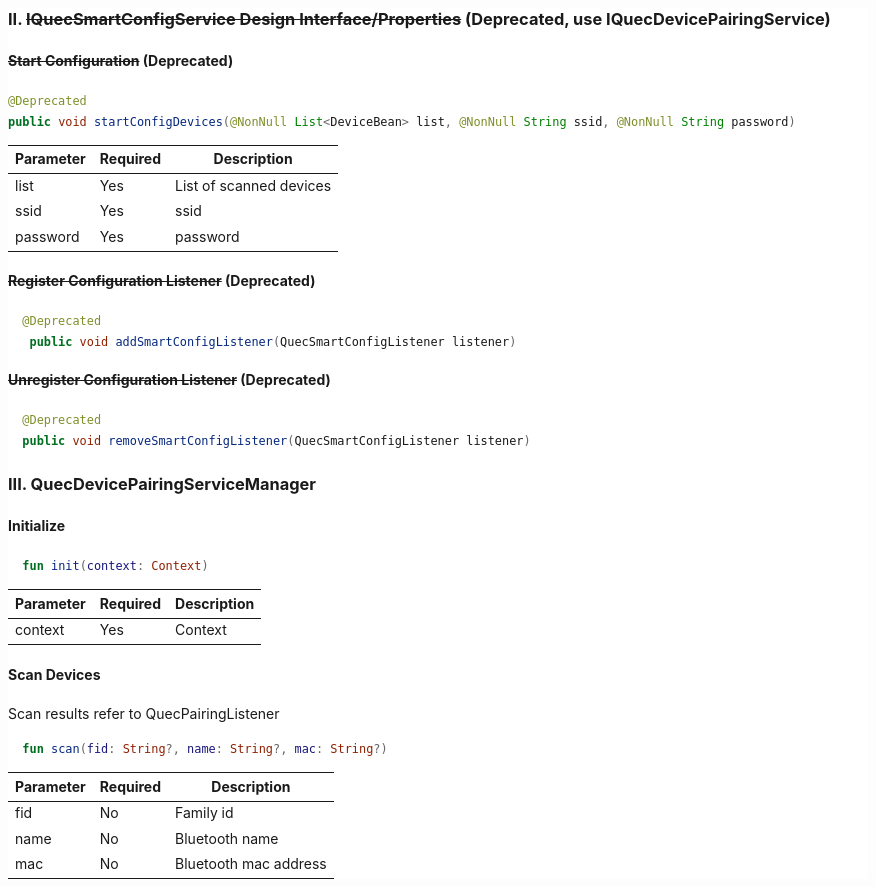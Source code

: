 ### II. ~~IQuecSmartConfigService Design Interface/Properties~~ (Deprecated, use IQuecDevicePairingService)

#### ~~Start Configuration~~ (Deprecated)
```java
@Deprecated
public void startConfigDevices(@NonNull List<DeviceBean> list, @NonNull String ssid, @NonNull String password)
``` 
|Parameter|Required|Description|	
| --- | --- | --- |
| list |Yes| List of scanned devices| 
| ssid |Yes| ssid| 
| password |Yes| password| 

#### ~~Register Configuration Listener~~ (Deprecated)

```java
  @Deprecated
   public void addSmartConfigListener(QuecSmartConfigListener listener)
```

#### ~~Unregister Configuration Listener~~ (Deprecated)

```java
  @Deprecated
  public void removeSmartConfigListener(QuecSmartConfigListener listener) 
```
### III. QuecDevicePairingServiceManager


#### Initialize
```kotlin
  fun init(context: Context)
```
|Parameter|Required|Description|	
| --- | --- | --- |
|context|Yes|Context|

#### Scan Devices

Scan results refer to QuecPairingListener

```kotlin
  fun scan(fid: String?, name: String?, mac: String?)
```
|Parameter|Required|Description|	
| --- | --- | --- |
|fid|No|Family id|
|name|No|Bluetooth name|
|mac|No|Bluetooth mac address|
